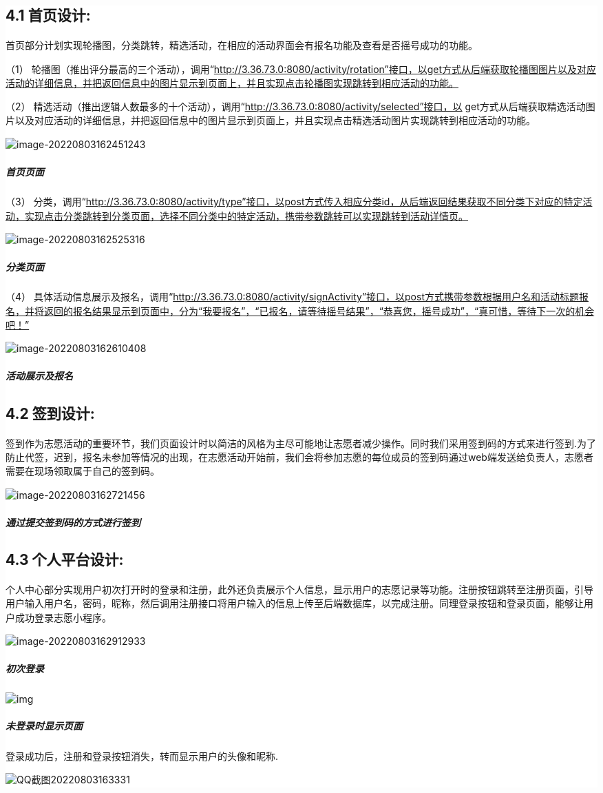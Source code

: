 ## 4.1 首页设计:

首页部分计划实现轮播图，分类跳转，精选活动，在相应的活动界面会有报名功能及查看是否摇号成功的功能。

（1） 轮播图（推出评分最高的三个活动），调用“http://3.36.73.0:8080/activity/rotation”接口，以get方式从后端获取轮播图图片以及对应活动的详细信息，并把返回信息中的图片显示到页面上，并且实现点击轮播图实现跳转到相应活动的功能。

（2） 精选活动（推出逻辑人数最多的十个活动），调用“http://3.36.73.0:8080/activity/selected”接口，以 get方式从后端获取精选活动图片以及对应活动的详细信息，并把返回信息中的图片显示到页面上，并且实现点击精选活动图片实现跳转到相应活动的功能。

![image-20220803162451243](C:\Users\wpy\Desktop\博客日常操作.assets\image-20220803162451243.png)

##### 首页页面

（3） 分类，调用“http://3.36.73.0:8080/activity/type”接口，以post方式传入相应分类id，从后端返回结果获取不同分类下对应的特定活动，实现点击分类跳转到分类页面，选择不同分类中的特定活动，携带参数跳转可以实现跳转到活动详情页。

![image-20220803162525316](C:\Users\wpy\Desktop\博客日常操作.assets\image-20220803162525316.png)

##### 分类页面

（4） 具体活动信息展示及报名，调用“http://3.36.73.0:8080/activity/signActivity”接口，以post方式携带参数根据用户名和活动标题报名，并将返回的报名结果显示到页面中，分为“我要报名”，“已报名，请等待摇号结果”，“恭喜您，摇号成功”，“真可惜，等待下一次的机会吧！”

![image-20220803162610408](C:\Users\wpy\Desktop\博客日常操作.assets\image-20220803162610408.png)

##### 活动展示及报名

## 4.2 签到设计:

签到作为志愿活动的重要环节，我们页面设计时以简洁的风格为主尽可能地让志愿者减少操作。同时我们采用签到码的方式来进行签到.为了防止代签，迟到，报名未参加等情况的出现，在志愿活动开始前，我们会将参加志愿的每位成员的签到码通过web端发送给负责人，志愿者需要在现场领取属于自己的签到码。

![image-20220803162721456](C:\Users\wpy\Desktop\博客日常操作.assets\image-20220803162721456.png)

##### 通过提交签到码的方式进行签到

## 4.3 个人平台设计:

个人中心部分实现用户初次打开时的登录和注册，此外还负责展示个人信息，显示用户的志愿记录等功能。注册按钮跳转至注册页面，引导用户输入用户名，密码，昵称，然后调用注册接口将用户输入的信息上传至后端数据库，以完成注册。同理登录按钮和登录页面，能够让用户成功登录志愿小程序。

![image-20220803162912933](C:\Users\wpy\Desktop\博客日常操作.assets\image-20220803162912933.png)

##### 初次登录

![img](file:///C:/Users/wpy/AppData/Local/Temp/ksohtml28852/wps2.png)

##### 未登录时显示页面

登录成功后，注册和登录按钮消失，转而显示用户的头像和昵称.

![QQ截图20220803163331](file:///C:/Users/wpy/Desktop/QQ%E6%88%AA%E5%9B%BE20220803163331.png)
